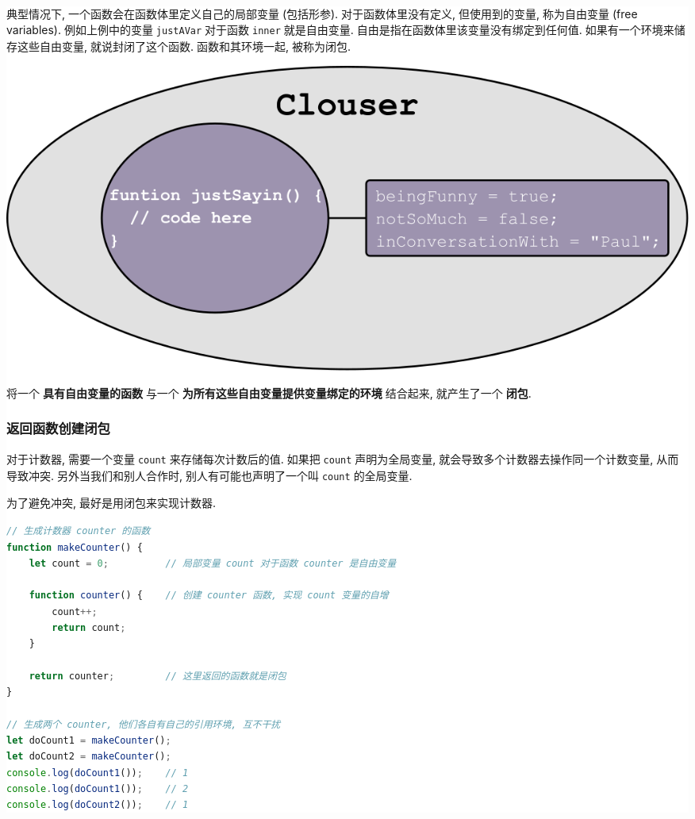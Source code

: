 典型情况下, 一个函数会在函数体里定义自己的局部变量 (包括形参). 对于函数体里没有定义, 但使用到的变量, 称为自由变量 (free variables). 例如上例中的变量 `justAVar` 对于函数 `inner` 就是自由变量. 自由是指在函数体里该变量没有绑定到任何值. 如果有一个环境来储存这些自由变量, 就说封闭了这个函数. 函数和其环境一起, 被称为闭包.

![闭包图解2](../../_assets/_images/closure2.svg ':size=600')

将一个 **具有自由变量的函数** 与一个 **为所有这些自由变量提供变量绑定的环境** 结合起来, 就产生了一个 **闭包**. 

### 返回函数创建闭包

对于计数器, 需要一个变量 `count` 来存储每次计数后的值. 如果把 `count` 声明为全局变量, 就会导致多个计数器去操作同一个计数变量, 从而导致冲突. 另外当我们和别人合作时, 别人有可能也声明了一个叫 `count` 的全局变量.

为了避免冲突, 最好是用闭包来实现计数器.

```js
// 生成计数器 counter 的函数
function makeCounter() {
    let count = 0;          // 局部变量 count 对于函数 counter 是自由变量

    function counter() {    // 创建 counter 函数, 实现 count 变量的自增
        count++;
        return count;
    }

    return counter;         // 这里返回的函数就是闭包
}

// 生成两个 counter, 他们各自有自己的引用环境, 互不干扰
let doCount1 = makeCounter();
let doCount2 = makeCounter();
console.log(doCount1());    // 1
console.log(doCount1());    // 2
console.log(doCount2());    // 1
```
